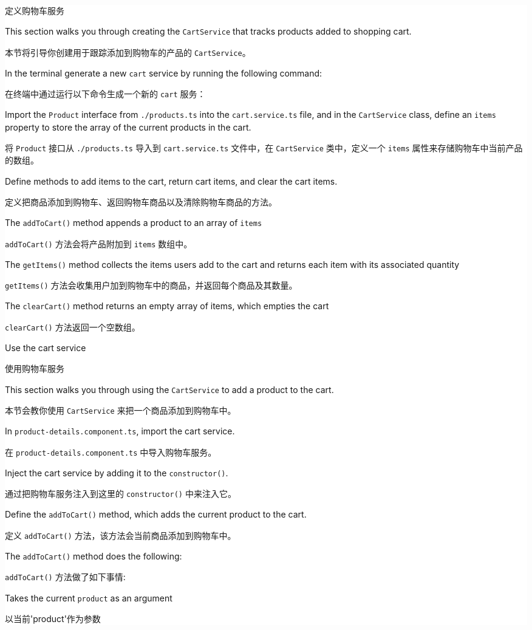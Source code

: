 定义购物车服务

This section walks you through creating the `CartService` that tracks products added to shopping cart.

本节将引导你创建用于跟踪添加到购物车的产品的 `CartService`。

In the terminal generate a new `cart` service by running the following command:

在终端中通过运行以下命令生成一个新的 `cart` 服务：

Import the `Product` interface from `./products.ts` into the `cart.service.ts` file, and in the `CartService` class, define an `items` property to store the array of the current products in the cart.

将 `Product` 接口从 `./products.ts` 导入到 `cart.service.ts` 文件中，在 `CartService` 类中，定义一个 `items` 属性来存储购物车中当前产品的数组。

Define methods to add items to the cart, return cart items, and clear the cart items.

定义把商品添加到购物车、返回购物车商品以及清除购物车商品的方法。

The `addToCart()` method appends a product to an array of `items`

`addToCart()` 方法会将产品附加到 `items` 数组中。

The `getItems()` method collects the items users add to the cart and returns each item with its associated quantity

`getItems()` 方法会收集用户加到购物车中的商品，并返回每个商品及其数量。

The `clearCart()` method returns an empty array of items, which empties the cart

`clearCart()` 方法返回一个空数组。

<a id="product-details-use-cart-service"></a>



Use the cart service

使用购物车服务

This section walks you through using the `CartService` to add a product to the cart.

本节会教你使用 `CartService` 来把一个商品添加到购物车中。

In `product-details.component.ts`, import the cart service.

在 `product-details.component.ts` 中导入购物车服务。

Inject the cart service by adding it to the `constructor()`.

通过把购物车服务注入到这里的 `constructor()` 中来注入它。

Define the `addToCart()` method, which adds the current product to the cart.

定义 `addToCart()` 方法，该方法会当前商品添加到购物车中。

The `addToCart()` method does the following:

`addToCart()` 方法做了如下事情:

Takes the current `product` as an argument

以当前'product'作为参数
